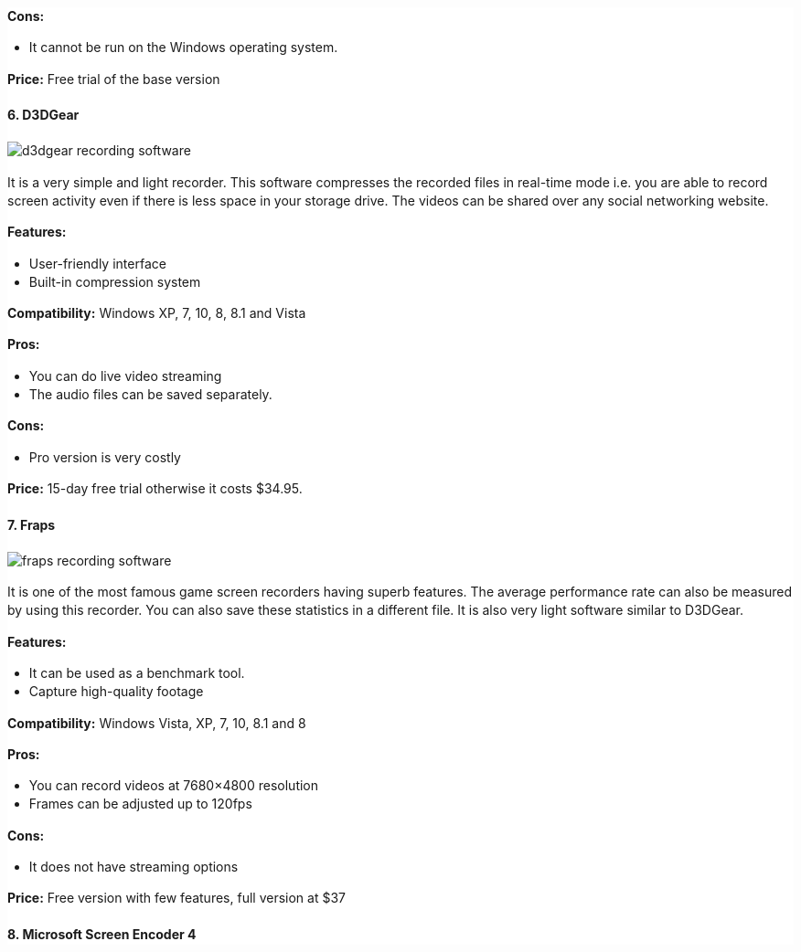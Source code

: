 **Cons:**

* It cannot be run on the Windows operating system.

**Price:**  Free trial of the base version

#### 6. D3DGear

![d3dgear recording software](https://images.wondershare.com/filmora/article-images/d3dgear-screen.jpg)

It is a very simple and light recorder. This software compresses the recorded files in real-time mode i.e. you are able to record screen activity even if there is less space in your storage drive. The videos can be shared over any social networking website.

**Features:**

* User-friendly interface
* Built-in compression system

**Compatibility:**  Windows XP, 7, 10, 8, 8.1 and Vista

**Pros:**

* You can do live video streaming
* The audio files can be saved separately.

**Cons:**

* Pro version is very costly

**Price:**  15-day free trial otherwise it costs $34.95.

#### 7. Fraps

![fraps recording software](https://images.wondershare.com/filmora/article-images/fraps-overview.jpg)

It is one of the most famous game screen recorders having superb features. The average performance rate can also be measured by using this recorder. You can also save these statistics in a different file. It is also very light software similar to D3DGear.

**Features:**

* It can be used as a benchmark tool.
* Capture high-quality footage

**Compatibility:**  Windows Vista, XP, 7, 10, 8.1 and 8

**Pros:**

* You can record videos at 7680×4800 resolution
* Frames can be adjusted up to 120fps

**Cons:**

* It does not have streaming options

**Price:**  Free version with few features, full version at $37

#### 8. Microsoft Screen Encoder 4

